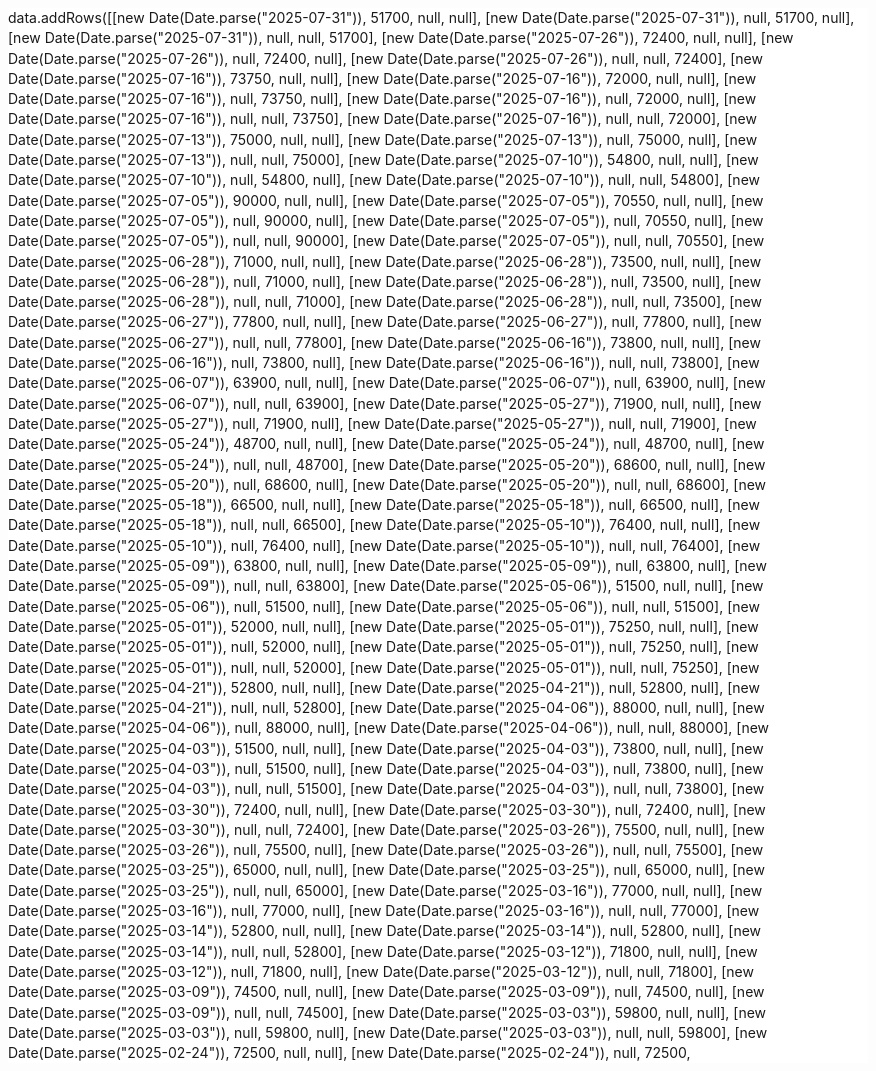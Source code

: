 
data.addRows([[new Date(Date.parse("2025-07-31")), 51700, null, null], [new Date(Date.parse("2025-07-31")), null, 51700, null], [new Date(Date.parse("2025-07-31")), null, null, 51700], [new Date(Date.parse("2025-07-26")), 72400, null, null], [new Date(Date.parse("2025-07-26")), null, 72400, null], [new Date(Date.parse("2025-07-26")), null, null, 72400], [new Date(Date.parse("2025-07-16")), 73750, null, null], [new Date(Date.parse("2025-07-16")), 72000, null, null], [new Date(Date.parse("2025-07-16")), null, 73750, null], [new Date(Date.parse("2025-07-16")), null, 72000, null], [new Date(Date.parse("2025-07-16")), null, null, 73750], [new Date(Date.parse("2025-07-16")), null, null, 72000], [new Date(Date.parse("2025-07-13")), 75000, null, null], [new Date(Date.parse("2025-07-13")), null, 75000, null], [new Date(Date.parse("2025-07-13")), null, null, 75000], [new Date(Date.parse("2025-07-10")), 54800, null, null], [new Date(Date.parse("2025-07-10")), null, 54800, null], [new Date(Date.parse("2025-07-10")), null, null, 54800], [new Date(Date.parse("2025-07-05")), 90000, null, null], [new Date(Date.parse("2025-07-05")), 70550, null, null], [new Date(Date.parse("2025-07-05")), null, 90000, null], [new Date(Date.parse("2025-07-05")), null, 70550, null], [new Date(Date.parse("2025-07-05")), null, null, 90000], [new Date(Date.parse("2025-07-05")), null, null, 70550], [new Date(Date.parse("2025-06-28")), 71000, null, null], [new Date(Date.parse("2025-06-28")), 73500, null, null], [new Date(Date.parse("2025-06-28")), null, 71000, null], [new Date(Date.parse("2025-06-28")), null, 73500, null], [new Date(Date.parse("2025-06-28")), null, null, 71000], [new Date(Date.parse("2025-06-28")), null, null, 73500], [new Date(Date.parse("2025-06-27")), 77800, null, null], [new Date(Date.parse("2025-06-27")), null, 77800, null], [new Date(Date.parse("2025-06-27")), null, null, 77800], [new Date(Date.parse("2025-06-16")), 73800, null, null], [new Date(Date.parse("2025-06-16")), null, 73800, null], [new Date(Date.parse("2025-06-16")), null, null, 73800], [new Date(Date.parse("2025-06-07")), 63900, null, null], [new Date(Date.parse("2025-06-07")), null, 63900, null], [new Date(Date.parse("2025-06-07")), null, null, 63900], [new Date(Date.parse("2025-05-27")), 71900, null, null], [new Date(Date.parse("2025-05-27")), null, 71900, null], [new Date(Date.parse("2025-05-27")), null, null, 71900], [new Date(Date.parse("2025-05-24")), 48700, null, null], [new Date(Date.parse("2025-05-24")), null, 48700, null], [new Date(Date.parse("2025-05-24")), null, null, 48700], [new Date(Date.parse("2025-05-20")), 68600, null, null], [new Date(Date.parse("2025-05-20")), null, 68600, null], [new Date(Date.parse("2025-05-20")), null, null, 68600], [new Date(Date.parse("2025-05-18")), 66500, null, null], [new Date(Date.parse("2025-05-18")), null, 66500, null], [new Date(Date.parse("2025-05-18")), null, null, 66500], [new Date(Date.parse("2025-05-10")), 76400, null, null], [new Date(Date.parse("2025-05-10")), null, 76400, null], [new Date(Date.parse("2025-05-10")), null, null, 76400], [new Date(Date.parse("2025-05-09")), 63800, null, null], [new Date(Date.parse("2025-05-09")), null, 63800, null], [new Date(Date.parse("2025-05-09")), null, null, 63800], [new Date(Date.parse("2025-05-06")), 51500, null, null], [new Date(Date.parse("2025-05-06")), null, 51500, null], [new Date(Date.parse("2025-05-06")), null, null, 51500], [new Date(Date.parse("2025-05-01")), 52000, null, null], [new Date(Date.parse("2025-05-01")), 75250, null, null], [new Date(Date.parse("2025-05-01")), null, 52000, null], [new Date(Date.parse("2025-05-01")), null, 75250, null], [new Date(Date.parse("2025-05-01")), null, null, 52000], [new Date(Date.parse("2025-05-01")), null, null, 75250], [new Date(Date.parse("2025-04-21")), 52800, null, null], [new Date(Date.parse("2025-04-21")), null, 52800, null], [new Date(Date.parse("2025-04-21")), null, null, 52800], [new Date(Date.parse("2025-04-06")), 88000, null, null], [new Date(Date.parse("2025-04-06")), null, 88000, null], [new Date(Date.parse("2025-04-06")), null, null, 88000], [new Date(Date.parse("2025-04-03")), 51500, null, null], [new Date(Date.parse("2025-04-03")), 73800, null, null], [new Date(Date.parse("2025-04-03")), null, 51500, null], [new Date(Date.parse("2025-04-03")), null, 73800, null], [new Date(Date.parse("2025-04-03")), null, null, 51500], [new Date(Date.parse("2025-04-03")), null, null, 73800], [new Date(Date.parse("2025-03-30")), 72400, null, null], [new Date(Date.parse("2025-03-30")), null, 72400, null], [new Date(Date.parse("2025-03-30")), null, null, 72400], [new Date(Date.parse("2025-03-26")), 75500, null, null], [new Date(Date.parse("2025-03-26")), null, 75500, null], [new Date(Date.parse("2025-03-26")), null, null, 75500], [new Date(Date.parse("2025-03-25")), 65000, null, null], [new Date(Date.parse("2025-03-25")), null, 65000, null], [new Date(Date.parse("2025-03-25")), null, null, 65000], [new Date(Date.parse("2025-03-16")), 77000, null, null], [new Date(Date.parse("2025-03-16")), null, 77000, null], [new Date(Date.parse("2025-03-16")), null, null, 77000], [new Date(Date.parse("2025-03-14")), 52800, null, null], [new Date(Date.parse("2025-03-14")), null, 52800, null], [new Date(Date.parse("2025-03-14")), null, null, 52800], [new Date(Date.parse("2025-03-12")), 71800, null, null], [new Date(Date.parse("2025-03-12")), null, 71800, null], [new Date(Date.parse("2025-03-12")), null, null, 71800], [new Date(Date.parse("2025-03-09")), 74500, null, null], [new Date(Date.parse("2025-03-09")), null, 74500, null], [new Date(Date.parse("2025-03-09")), null, null, 74500], [new Date(Date.parse("2025-03-03")), 59800, null, null], [new Date(Date.parse("2025-03-03")), null, 59800, null], [new Date(Date.parse("2025-03-03")), null, null, 59800], [new Date(Date.parse("2025-02-24")), 72500, null, null], [new Date(Date.parse("2025-02-24")), null, 72500,